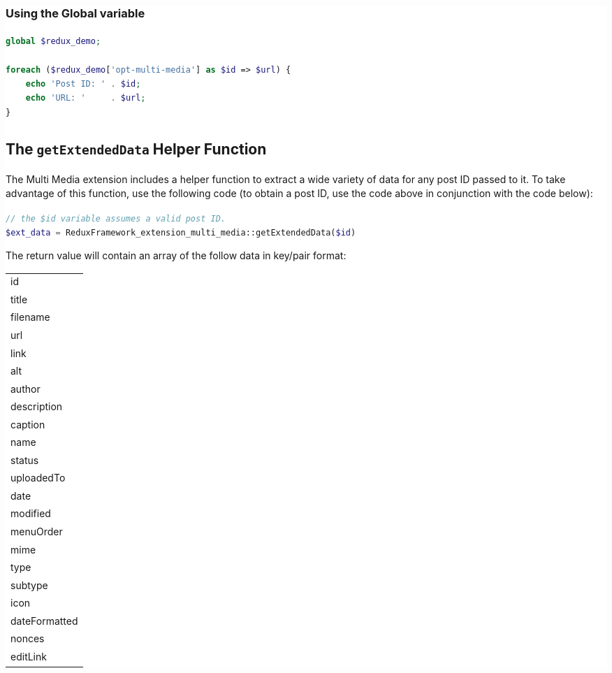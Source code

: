 ### Using the Global variable
```php
global $redux_demo;

foreach ($redux_demo['opt-multi-media'] as $id => $url) {
    echo 'Post ID: ' . $id;
    echo 'URL: '     . $url;
}
```

## The `getExtendedData` Helper Function
The Multi Media extension includes a helper function to extract a wide variety of data for any post ID passed to it. To 
take advantage of this function, use the following code (to obtain a post ID, use the code above in conjunction with the 
code below):

```php
// the $id variable assumes a valid post ID.
$ext_data = ReduxFramework_extension_multi_media::getExtendedData($id)
```

The return value will contain an array of the follow data in key/pair format:

||
|--|
|id|
|title|
|filename|
|url|
|link|
|alt|
|author|
|description|
|caption|
|name|
|status|
|uploadedTo|
|date|
|modified|
|menuOrder|
|mime|
|type|
|subtype|
|icon|
|dateFormatted|
|nonces|
|editLink|